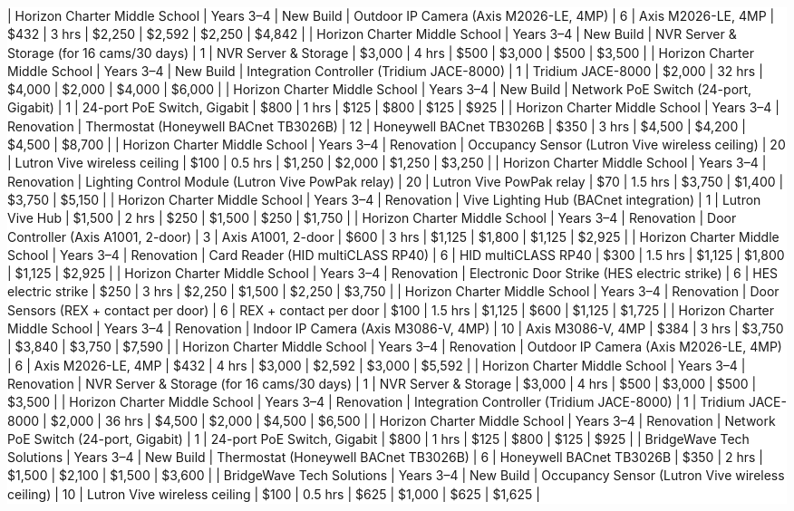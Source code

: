 | Horizon Charter Middle School | Years 3–4     | New Build      | Outdoor IP Camera (Axis M2026-LE, 4MP)                             | 6       | Axis M2026-LE, 4MP                        | $432         | 3 hrs                   | $2,250                 | $2,592              | $2,250           | $4,842        |
| Horizon Charter Middle School | Years 3–4     | New Build      | NVR Server & Storage (for 16 cams/30 days)                         | 1       | NVR Server & Storage                      | $3,000       | 4 hrs                   | $500                   | $3,000              | $500             | $3,500        |
| Horizon Charter Middle School | Years 3–4     | New Build      | Integration Controller (Tridium JACE-8000)                         | 1       | Tridium JACE-8000                         | $2,000       | 32 hrs                  | $4,000                 | $2,000              | $4,000           | $6,000        |
| Horizon Charter Middle School | Years 3–4     | New Build      | Network PoE Switch (24-port, Gigabit)                              | 1       | 24-port PoE Switch, Gigabit               | $800         | 1 hrs                   | $125                   | $800                | $125             | $925          |
| Horizon Charter Middle School | Years 3–4     | Renovation     | Thermostat (Honeywell BACnet TB3026B)                              | 12      | Honeywell BACnet TB3026B                  | $350         | 3 hrs                   | $4,500                 | $4,200              | $4,500           | $8,700        |
| Horizon Charter Middle School | Years 3–4     | Renovation     | Occupancy Sensor (Lutron Vive wireless ceiling)                    | 20      | Lutron Vive wireless ceiling              | $100         | 0.5 hrs                 | $1,250                 | $2,000              | $1,250           | $3,250        |
| Horizon Charter Middle School | Years 3–4     | Renovation     | Lighting Control Module (Lutron Vive PowPak relay)                 | 20      | Lutron Vive PowPak relay                  | $70          | 1.5 hrs                 | $3,750                 | $1,400              | $3,750           | $5,150        |
| Horizon Charter Middle School | Years 3–4     | Renovation     | Vive Lighting Hub (BACnet integration)                             | 1       | Lutron Vive Hub                           | $1,500       | 2 hrs                   | $250                   | $1,500              | $250             | $1,750        |
| Horizon Charter Middle School | Years 3–4     | Renovation     | Door Controller (Axis A1001, 2-door)                               | 3       | Axis A1001, 2-door                        | $600         | 3 hrs                   | $1,125                 | $1,800              | $1,125           | $2,925        |
| Horizon Charter Middle School | Years 3–4     | Renovation     | Card Reader (HID multiCLASS RP40)                                  | 6       | HID multiCLASS RP40                       | $300         | 1.5 hrs                 | $1,125                 | $1,800              | $1,125           | $2,925        |
| Horizon Charter Middle School | Years 3–4     | Renovation     | Electronic Door Strike (HES electric strike)                       | 6       | HES electric strike                       | $250         | 3 hrs                   | $2,250                 | $1,500              | $2,250           | $3,750        |
| Horizon Charter Middle School | Years 3–4     | Renovation     | Door Sensors (REX + contact per door)                              | 6       | REX + contact per door                    | $100         | 1.5 hrs                 | $1,125                 | $600                | $1,125           | $1,725        |
| Horizon Charter Middle School | Years 3–4     | Renovation     | Indoor IP Camera (Axis M3086-V, 4MP)                               | 10      | Axis M3086-V, 4MP                         | $384         | 3 hrs                   | $3,750                 | $3,840              | $3,750           | $7,590        |
| Horizon Charter Middle School | Years 3–4     | Renovation     | Outdoor IP Camera (Axis M2026-LE, 4MP)                             | 6       | Axis M2026-LE, 4MP                        | $432         | 4 hrs                   | $3,000                 | $2,592              | $3,000           | $5,592        |
| Horizon Charter Middle School | Years 3–4     | Renovation     | NVR Server & Storage (for 16 cams/30 days)                         | 1       | NVR Server & Storage                      | $3,000       | 4 hrs                   | $500                   | $3,000              | $500             | $3,500        |
| Horizon Charter Middle School | Years 3–4     | Renovation     | Integration Controller (Tridium JACE-8000)                         | 1       | Tridium JACE-8000                         | $2,000       | 36 hrs                  | $4,500                 | $2,000              | $4,500           | $6,500        |
| Horizon Charter Middle School | Years 3–4     | Renovation     | Network PoE Switch (24-port, Gigabit)                              | 1       | 24-port PoE Switch, Gigabit               | $800         | 1 hrs                   | $125                   | $800                | $125             | $925          |
| BridgeWave Tech Solutions  | Years 3–4     | New Build      | Thermostat (Honeywell BACnet TB3026B)                              | 6       | Honeywell BACnet TB3026B                  | $350         | 2 hrs                   | $1,500                 | $2,100              | $1,500           | $3,600        |
| BridgeWave Tech Solutions  | Years 3–4     | New Build      | Occupancy Sensor (Lutron Vive wireless ceiling)                    | 10      | Lutron Vive wireless ceiling              | $100         | 0.5 hrs                 | $625                   | $1,000              | $625             | $1,625        |